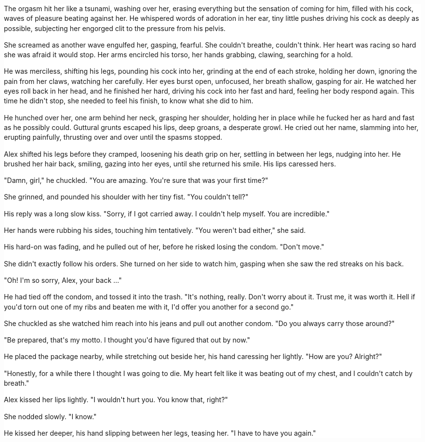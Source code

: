  The orgasm hit her like a tsunami, washing over her, erasing everything but the sensation of coming for him, filled with his cock, waves of pleasure beating against her. He whispered words of adoration in her ear, tiny little pushes driving his cock as deeply as possible, subjecting her engorged clit to the pressure from his pelvis. 

 She screamed as another wave engulfed her, gasping, fearful. She couldn't breathe, couldn't think. Her heart was racing so hard she was afraid it would stop. Her arms encircled his torso, her hands grabbing, clawing, searching for a hold. 

 He was merciless, shifting his legs, pounding his cock into her, grinding at the end of each stroke, holding her down, ignoring the pain from her claws, watching her carefully. Her eyes burst open, unfocused, her breath shallow, gasping for air. He watched her eyes roll back in her head, and he finished her hard, driving his cock into her fast and hard, feeling her body respond again. This time he didn't stop, she needed to feel his finish, to know what she did to him. 

 He hunched over her, one arm behind her neck, grasping her shoulder, holding her in place while he fucked her as hard and fast as he possibly could. Guttural grunts escaped his lips, deep groans, a desperate growl. He cried out her name, slamming into her, erupting painfully, thrusting over and over until the spasms stopped. 

 Alex shifted his legs before they cramped, loosening his death grip on her, settling in between her legs, nudging into her. He brushed her hair back, smiling, gazing into her eyes, until she returned his smile. His lips caressed hers. 

 "Damn, girl," he chuckled. "You are amazing. You're sure that was your first time?" 

 She grinned, and pounded his shoulder with her tiny fist. "You couldn't tell?" 

 His reply was a long slow kiss. "Sorry, if I got carried away. I couldn't help myself. You are incredible." 

 Her hands were rubbing his sides, touching him tentatively. "You weren't bad either," she said. 

 His hard-on was fading, and he pulled out of her, before he risked losing the condom. "Don't move." 

 She didn't exactly follow his orders. She turned on her side to watch him, gasping when she saw the red streaks on his back. 

 "Oh! I'm so sorry, Alex, your back ..." 

 He had tied off the condom, and tossed it into the trash. "It's nothing, really. Don't worry about it. Trust me, it was worth it. Hell if you'd torn out one of my ribs and beaten me with it, I'd offer you another for a second go." 

 She chuckled as she watched him reach into his jeans and pull out another condom. "Do you always carry those around?" 

 "Be prepared, that's my motto. I thought you'd have figured that out by now." 

 He placed the package nearby, while stretching out beside her, his hand caressing her lightly. "How are you? Alright?" 

 "Honestly, for a while there I thought I was going to die. My heart felt like it was beating out of my chest, and I couldn't catch by breath." 

 Alex kissed her lips lightly. "I wouldn't hurt you. You know that, right?" 

 She nodded slowly. "I know." 

 He kissed her deeper, his hand slipping between her legs, teasing her. "I have to have you again." 
